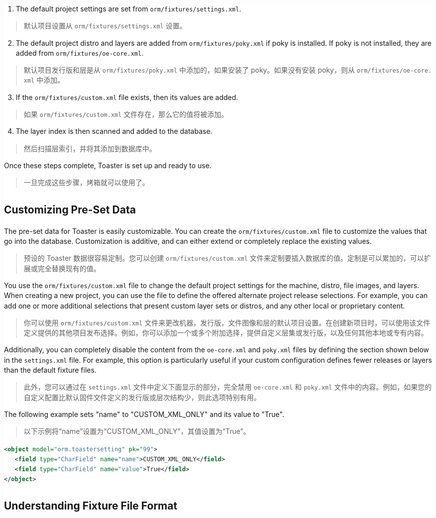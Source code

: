 1. The default project settings are set from `orm/fixtures/settings.xml`.

> 默认项目设置从 `orm/fixtures/settings.xml` 设置。

2. The default project distro and layers are added from `orm/fixtures/poky.xml` if poky is installed. If poky is not installed, they are added from `orm/fixtures/oe-core.xml`.

> 默认项目发行版和层是从 `orm/fixtures/poky.xml` 中添加的，如果安装了 poky。如果没有安装 poky，则从 `orm/fixtures/oe-core.xml` 中添加。

3. If the `orm/fixtures/custom.xml` file exists, then its values are added.

> 如果 `orm/fixtures/custom.xml` 文件存在，那么它的值将被添加。

4. The layer index is then scanned and added to the database.

> 然后扫描层索引，并将其添加到数据库中。

Once these steps complete, Toaster is set up and ready to use.

> 一旦完成这些步骤，烤箱就可以使用了。

## Customizing Pre-Set Data

The pre-set data for Toaster is easily customizable. You can create the `orm/fixtures/custom.xml` file to customize the values that go into the database. Customization is additive, and can either extend or completely replace the existing values.

> 预设的 Toaster 数据很容易定制。您可以创建 `orm/fixtures/custom.xml` 文件来定制要插入数据库的值。定制是可以累加的，可以扩展或完全替换现有的值。

You use the `orm/fixtures/custom.xml` file to change the default project settings for the machine, distro, file images, and layers. When creating a new project, you can use the file to define the offered alternate project release selections. For example, you can add one or more additional selections that present custom layer sets or distros, and any other local or proprietary content.

> 你可以使用 `orm/fixtures/custom.xml` 文件来更改机器，发行版，文件图像和层的默认项目设置。在创建新项目时，可以使用该文件定义提供的其他项目发布选择。例如，你可以添加一个或多个附加选择，提供自定义层集或发行版，以及任何其他本地或专有内容。

Additionally, you can completely disable the content from the `oe-core.xml` and `poky.xml` files by defining the section shown below in the `settings.xml` file. For example, this option is particularly useful if your custom configuration defines fewer releases or layers than the default fixture files.

> 此外，您可以通过在 `settings.xml` 文件中定义下面显示的部分，完全禁用 `oe-core.xml` 和 `poky.xml` 文件中的内容。例如，如果您的自定义配置比默认固件文件定义的发行版或层次结构少，则此选项特别有用。

The following example sets \"name\" to \"CUSTOM_XML_ONLY\" and its value to \"True\".

> 以下示例将“name”设置为“CUSTOM_XML_ONLY”，其值设置为“True”。

```xml
<object model="orm.toastersetting" pk="99">
   <field type="CharField" name="name">CUSTOM_XML_ONLY</field>
   <field type="CharField" name="value">True</field>
</object>
```

## Understanding Fixture File Format
